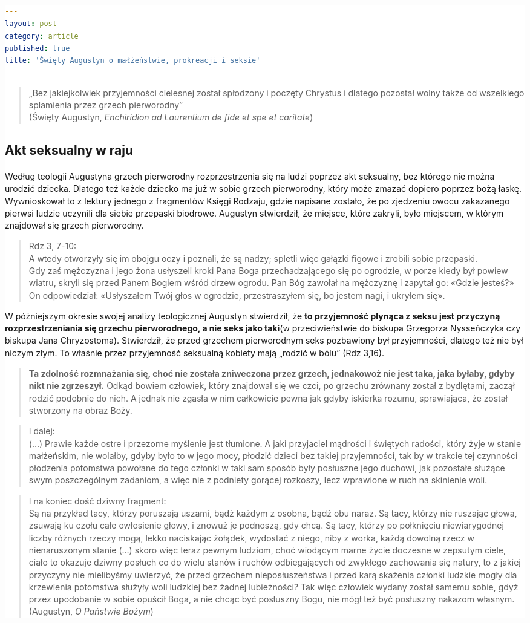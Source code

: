 ```yaml
---
layout: post
category: article
published: true
title: 'Święty Augustyn o małżeństwie, prokreacji i seksie'
---
```

> „Bez jakiejkolwiek przyjemności cielesnej został spłodzony i poczęty Chrystus i dlatego pozostał wolny także od wszelkiego splamienia przez grzech pierworodny”       
(Święty Augustyn, _Enchiridion ad Laurentium de fide et spe et caritate_)       


## Akt seksualny w raju       
Według teologii Augustyna grzech pierworodny rozprzestrzenia się na ludzi poprzez akt seksualny, bez którego nie można urodzić dziecka. Dlatego też każde dziecko ma już w sobie grzech pierworodny, który może zmazać dopiero poprzez bożą łaskę. Wywnioskował to z lektury jednego z fragmentów Księgi Rodzaju, gdzie napisane zostało, że po zjedzeniu owocu zakazanego pierwsi ludzie uczynili dla siebie przepaski biodrowe. Augustyn stwierdził, że miejsce, które zakryli, było miejscem, w którym znajdował się grzech pierworodny.       
> Rdz 3, 7-10:      
A wtedy otworzyły się im obojgu oczy i poznali, że są nadzy; spletli więc gałązki figowe i zrobili sobie przepaski.      
Gdy zaś mężczyzna i jego żona usłyszeli kroki Pana Boga przechadzającego się po ogrodzie, w porze kiedy był powiew wiatru, skryli się przed Panem Bogiem wśród drzew ogrodu. Pan Bóg zawołał na mężczyznę i zapytał go: «Gdzie jesteś?» On odpowiedział: «Usłyszałem Twój głos w ogrodzie, przestraszyłem się, bo jestem nagi, i ukryłem się».     

W późniejszym okresie swojej analizy teologicznej Augustyn stwierdził, że **to przyjemność płynąca z seksu jest przyczyną rozprzestrzeniania się grzechu pierworodnego, a nie seks jako taki**(w przeciwieństwie do biskupa Grzegorza Nysseńczyka czy biskupa Jana Chryzostoma). Stwierdził, że przed grzechem pierworodnym seks pozbawiony był przyjemności, dlatego też nie był niczym złym. To właśnie przez przyjemność seksualną kobiety mają „rodzić w bólu” (Rdz 3,16).      
> **Ta zdolność rozmnażania się, choć nie została zniweczona przez grzech, jednakowoż nie jest taka, jaka byłaby, gdyby nikt nie zgrzeszył.** Odkąd bowiem człowiek, który znajdował się we czci, po grzechu zrównany został z bydlętami, zaczął rodzić podobnie do nich. A jednak nie zgasła w nim całkowicie pewna jak gdyby iskierka rozumu, sprawiająca, że został stworzony na obraz Boży.      

> I dalej:      
(…) Prawie każde ostre i przezorne myślenie jest tłumione. A jaki przyjaciel mądrości i świętych radości, który żyje w stanie małżeńskim, nie wolałby, gdyby było to w jego mocy, płodzić dzieci bez takiej przyjemności, tak by w trakcie tej czynności płodzenia potomstwa powołane do tego członki w taki sam sposób były posłuszne jego duchowi, jak pozostałe służące swym poszczególnym zadaniom, a więc nie z podniety gorącej rozkoszy, lecz wprawione w ruch na skinienie woli.

> I na koniec dość dziwny fragment:      
Są na przykład tacy, którzy poruszają uszami, bądź każdym z osobna, bądź obu naraz. Są tacy, którzy nie ruszając głowa, zsuwają ku czołu całe owłosienie głowy, i znowuż je podnoszą, gdy chcą. Są tacy, którzy po połknięciu niewiarygodnej liczby różnych rzeczy mogą, lekko naciskając żołądek, wydostać z niego, niby z worka, każdą dowolną rzecz w nienaruszonym stanie (…) skoro więc teraz pewnym ludziom, choć wiodącym marne życie doczesne w zepsutym ciele, ciało to okazuje dziwny posłuch co do wielu stanów i ruchów odbiegających od zwykłego zachowania się natury, to z jakiej przyczyny nie mielibyśmy uwierzyć, że przed grzechem nieposłuszeństwa i przed karą skażenia członki ludzkie mogły dla krzewienia potomstwa służyły woli ludzkiej bez żadnej lubieżności? Tak więc człowiek wydany został samemu sobie, gdyż przez upodobanie w sobie opuścił Boga, a nie chcąc być posłuszny Bogu, nie mógł też być posłuszny nakazom własnym.      
(Augustyn, _O Państwie Bożym_)        
